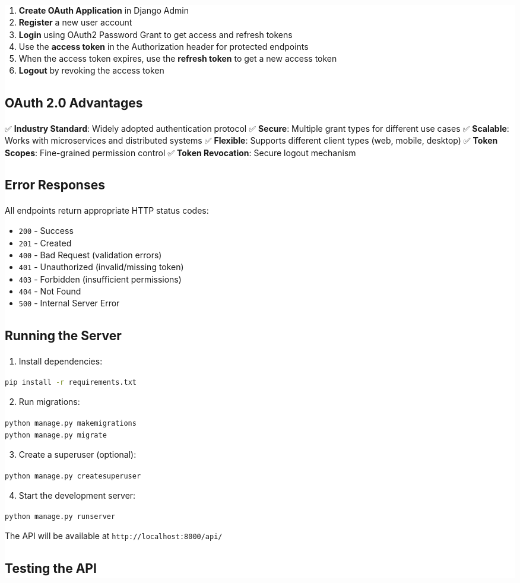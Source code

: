 1. **Create OAuth Application** in Django Admin
2. **Register** a new user account
3. **Login** using OAuth2 Password Grant to get access and refresh tokens
4. Use the **access token** in the Authorization header for protected endpoints
5. When the access token expires, use the **refresh token** to get a new access token
6. **Logout** by revoking the access token

## OAuth 2.0 Advantages

✅ **Industry Standard**: Widely adopted authentication protocol
✅ **Secure**: Multiple grant types for different use cases
✅ **Scalable**: Works with microservices and distributed systems
✅ **Flexible**: Supports different client types (web, mobile, desktop)
✅ **Token Scopes**: Fine-grained permission control
✅ **Token Revocation**: Secure logout mechanism

## Error Responses

All endpoints return appropriate HTTP status codes:
- `200` - Success
- `201` - Created
- `400` - Bad Request (validation errors)
- `401` - Unauthorized (invalid/missing token)
- `403` - Forbidden (insufficient permissions)
- `404` - Not Found
- `500` - Internal Server Error

## Running the Server

1. Install dependencies:
```bash
pip install -r requirements.txt
```

2. Run migrations:
```bash
python manage.py makemigrations
python manage.py migrate
```

3. Create a superuser (optional):
```bash
python manage.py createsuperuser
```

4. Start the development server:
```bash
python manage.py runserver
```

The API will be available at `http://localhost:8000/api/`

## Testing the API
